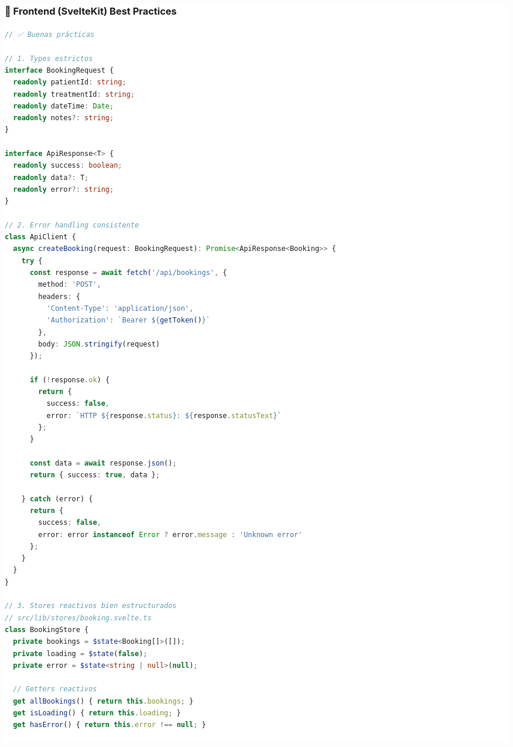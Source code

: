 ### 🎨 Frontend (SvelteKit) Best Practices

```typescript
// ✅ Buenas prácticas

// 1. Types estrictos
interface BookingRequest {
  readonly patientId: string;
  readonly treatmentId: string;
  readonly dateTime: Date;
  readonly notes?: string;
}

interface ApiResponse<T> {
  readonly success: boolean;
  readonly data?: T;
  readonly error?: string;
}

// 2. Error handling consistente
class ApiClient {
  async createBooking(request: BookingRequest): Promise<ApiResponse<Booking>> {
    try {
      const response = await fetch('/api/bookings', {
        method: 'POST',
        headers: {
          'Content-Type': 'application/json',
          'Authorization': `Bearer ${getToken()}`
        },
        body: JSON.stringify(request)
      });
      
      if (!response.ok) {
        return {
          success: false,
          error: `HTTP ${response.status}: ${response.statusText}`
        };
      }
      
      const data = await response.json();
      return { success: true, data };
      
    } catch (error) {
      return {
        success: false,
        error: error instanceof Error ? error.message : 'Unknown error'
      };
    }
  }
}

// 3. Stores reactivos bien estructurados
// src/lib/stores/booking.svelte.ts
class BookingStore {
  private bookings = $state<Booking[]>([]);
  private loading = $state(false);
  private error = $state<string | null>(null);
  
  // Getters reactivos
  get allBookings() { return this.bookings; }
  get isLoading() { return this.loading; }
  get hasError() { return this.error !== null; }
  
```